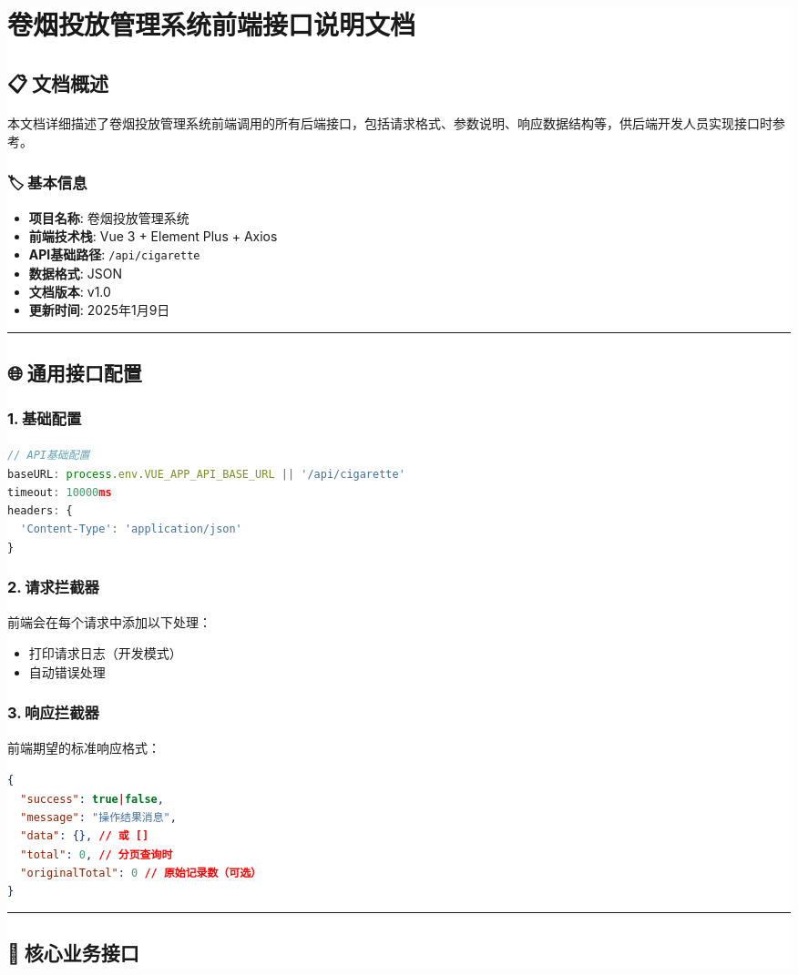 # 卷烟投放管理系统前端接口说明文档

## 📋 文档概述

本文档详细描述了卷烟投放管理系统前端调用的所有后端接口，包括请求格式、参数说明、响应数据结构等，供后端开发人员实现接口时参考。

### 🏷️ 基本信息

- **项目名称**: 卷烟投放管理系统
- **前端技术栈**: Vue 3 + Element Plus + Axios
- **API基础路径**: `/api/cigarette`
- **数据格式**: JSON
- **文档版本**: v1.0
- **更新时间**: 2025年1月9日

---

## 🌐 通用接口配置

### 1. 基础配置

```javascript
// API基础配置
baseURL: process.env.VUE_APP_API_BASE_URL || '/api/cigarette'
timeout: 10000ms
headers: {
  'Content-Type': 'application/json'
}
```

### 2. 请求拦截器
前端会在每个请求中添加以下处理：
- 打印请求日志（开发模式）
- 自动错误处理

### 3. 响应拦截器
前端期望的标准响应格式：
```json
{
  "success": true|false,
  "message": "操作结果消息",
  "data": {}, // 或 []
  "total": 0, // 分页查询时
  "originalTotal": 0 // 原始记录数（可选）
}
```

---

## 📝 核心业务接口
